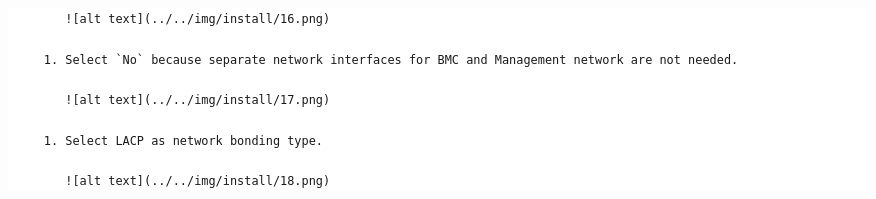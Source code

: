             ![alt text](../../img/install/16.png)

         1. Select `No` because separate network interfaces for BMC and Management network are not needed.

            ![alt text](../../img/install/17.png)

         1. Select LACP as network bonding type.

            ![alt text](../../img/install/18.png)
